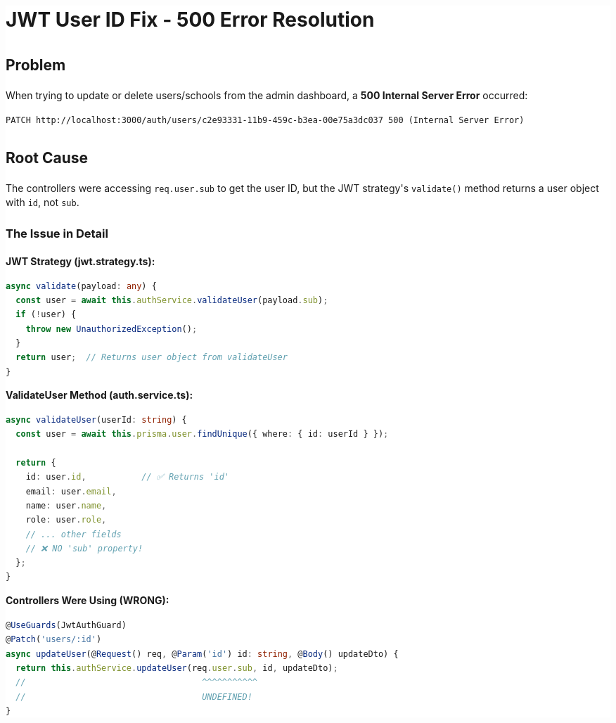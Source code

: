# JWT User ID Fix - 500 Error Resolution

## Problem

When trying to update or delete users/schools from the admin dashboard, a **500 Internal Server Error** occurred:

```
PATCH http://localhost:3000/auth/users/c2e93331-11b9-459c-b3ea-00e75a3dc037 500 (Internal Server Error)
```

## Root Cause

The controllers were accessing `req.user.sub` to get the user ID, but the JWT strategy's `validate()` method returns a user object with `id`, not `sub`.

### The Issue in Detail

**JWT Strategy (jwt.strategy.ts):**
```typescript
async validate(payload: any) {
  const user = await this.authService.validateUser(payload.sub);
  if (!user) {
    throw new UnauthorizedException();
  }
  return user;  // Returns user object from validateUser
}
```

**ValidateUser Method (auth.service.ts):**
```typescript
async validateUser(userId: string) {
  const user = await this.prisma.user.findUnique({ where: { id: userId } });
  
  return {
    id: user.id,           // ✅ Returns 'id'
    email: user.email,
    name: user.name,
    role: user.role,
    // ... other fields
    // ❌ NO 'sub' property!
  };
}
```

**Controllers Were Using (WRONG):**
```typescript
@UseGuards(JwtAuthGuard)
@Patch('users/:id')
async updateUser(@Request() req, @Param('id') id: string, @Body() updateDto) {
  return this.authService.updateUser(req.user.sub, id, updateDto);
  //                                   ^^^^^^^^^^^
  //                                   UNDEFINED!
}
```
